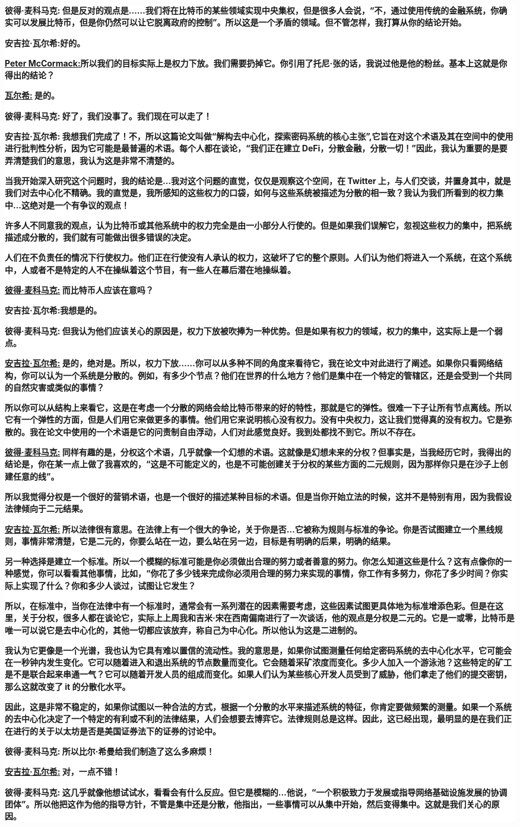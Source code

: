 **彼得·麦科马克: 但是反对的观点是……我们将在比特币的某些领域实现中央集权，但是很多人会说，“不，通过使用传统的金融系统，你确实可以发展比特币，但是你仍然可以让它脱离政府的控制”。所以这是一个矛盾的领域。但不管怎样，我打算从你的结论开始。**

**安吉拉·瓦尔希:好的。**

**[**Peter McCormack:**](https://twitter.com/PeterMcCormack)所以我们的目标实际上是权力下放。我们需要扔掉它。你引用了托尼·张的话，我说过他是他的粉丝。基本上这就是你得出的结论？**

**[**瓦尔希:**](https://twitter.com/angela_walch) 是的。**

**彼得·麦科马克: 好了，我们没事了。我们现在可以走了！**

**安吉拉·瓦尔希: 我想我们完成了！不，所以这篇论文叫做“解构去中心化，探索密码系统的核心主张”,它旨在对这个术语及其在空间中的使用进行批判性分析，因为它可能是最普遍的术语。每个人都在谈论，“我们正在建立 DeFi，分散金融，分散一切！”因此，我认为重要的是要弄清楚我们的意思，我认为这是非常不清楚的。**

**当我开始深入研究这个问题时，我的结论是…我对这个问题的直觉，仅仅是观察这个空间，在 Twitter 上，与人们交谈，并置身其中，就是我们对去中心化不精确。我的直觉是，我所感知的这些权力的口袋，如何与这些系统被描述为分散的相一致？我认为我们所看到的权力集中…这绝对是一个有争议的观点！**

**许多人不同意我的观点，认为比特币或其他系统中的权力完全是由一小部分人行使的。但是如果我们误解它，忽视这些权力的集中，把系统描述成分散的，我们就有可能做出很多错误的决定。**

**人们在不负责任的情况下行使权力。他们正在行使没有人承认的权力，这破坏了它的整个原则。人们认为他们将进入一个系统，在这个系统中，人或者不是特定的人不在操纵着这个节目，有一些人在幕后潜在地操纵着。**

**[**彼得·麦科马克:**](https://twitter.com/PeterMcCormack) 而比特币人应该在意吗？**

**安吉拉·瓦尔希:我想是的。**

**彼得·麦科马克: 但我认为他们应该关心的原因是，权力下放被吹捧为一种优势。但是如果有权力的领域，权力的集中，这实际上是一个弱点。**

**[**安吉拉·瓦尔希:**](https://twitter.com/angela_walch) 是的，绝对是。所以，权力下放……你可以从多种不同的角度来看待它，我在论文中对此进行了阐述。如果你只看网络结构，你可以认为一个系统是分散的。例如，有多少个节点？他们在世界的什么地方？他们是集中在一个特定的管辖区，还是会受到一个共同的自然灾害或类似的事情？**

**所以你可以从结构上来看它，这是在考虑一个分散的网络会给比特币带来的好的特性，那就是它的弹性。很难一下子让所有节点离线。所以它有一个弹性的方面，但是人们用它来做更多的事情。他们用它来说明核心没有权力。没有中央权力，这让我们觉得真的没有权力。它是弥散的。我在论文中使用的一个术语是它的问责制自由浮动，人们对此感觉良好。我到处都找不到它。所以不存在。**

**[**彼得·麦科马克:**](https://twitter.com/PeterMcCormack) 同样有趣的是，分权这个术语，几乎就像一个幻想的术语。这就像是幻想未来的分权？但事实是，当我经历它时，我得出的结论是，你在某一点上做了我喜欢的，“这是不可能定义的，也是不可能创建关于分权的某些方面的二元规则，因为那样你只是在沙子上创建任意的线”。**

**所以我觉得分权是一个很好的营销术语，也是一个很好的描述某种目标的术语。但是当你开始立法的时候，这并不是特别有用，因为我假设法律倾向于二元结果。**

**[**安吉拉·瓦尔希:**](https://twitter.com/angela_walch) 所以法律很有意思。在法律上有一个很大的争论，关于你是否…它被称为规则与标准的争论。你是否试图建立一个黑线规则，事情非常清楚，它是二元的，你要么站在一边，要么站在另一边，目标是有明确的后果，明确的结果。**

**另一种选择是建立一个标准。所以一个模糊的标准可能是你必须做出合理的努力或者善意的努力。你怎么知道这些是什么？这有点像你的一种感觉，你可以看看其他事情，比如，“你花了多少钱来完成你必须用合理的努力来实现的事情，你工作有多努力，你花了多少时间？你实际上实现了什么？你和多少人谈过，试图让它发生？**

**所以，在标准中，当你在法律中有一个标准时，通常会有一系列潜在的因素需要考虑，这些因素试图更具体地为标准增添色彩。但是在这里，关于分权，很多人都在谈论它，实际上上周我和吉米·宋在西南偏南进行了一次谈话，他的观点是分权是二元的。它是一或零，比特币是唯一可以说它是去中心化的，其他一切都应该放弃，称自己为中心化。所以他认为这是二进制的。**

**我认为它更像是一个光谱，我也认为它具有难以置信的流动性。我的意思是，如果你试图测量任何给定密码系统的去中心化水平，它可能会在一秒钟内发生变化。它可以随着进入和退出系统的节点数量而变化。它会随着采矿浓度而变化。多少人加入一个游泳池？这些特定的矿工是不是联合起来串通一气？它可以随着开发人员的组成而变化。如果人们认为某些核心开发人员受到了威胁，他们拿走了他们的提交密钥，那么这就改变了 it 的分散化水平。**

**因此，这是非常不稳定的，如果你试图以一种合法的方式，根据一个分散的水平来描述系统的特征，你肯定要做频繁的测量。如果一个系统的去中心化决定了一个特定的有利或不利的法律结果，人们会想要去博弈它。法律规则总是这样。因此，这已经出现，最明显的是在我们正在进行的关于以太坊是否是美国证券法下的证券的讨论中。**

**彼得·麦科马克: 所以比尔·希曼给我们制造了这么多麻烦！**

**[**安吉拉·瓦尔希:**](https://twitter.com/angela_walch) 对，一点不错！**

**彼得·麦科马克: 这几乎就像他想试试水，看看会有什么反应。但它是模糊的…他说，“一个积极致力于发展或指导网络基础设施发展的协调团体”。所以他把这作为他的指导方针，不管是集中还是分散，他指出，一些事情可以从集中开始，然后变得集中。这就是我们关心的原因。**
